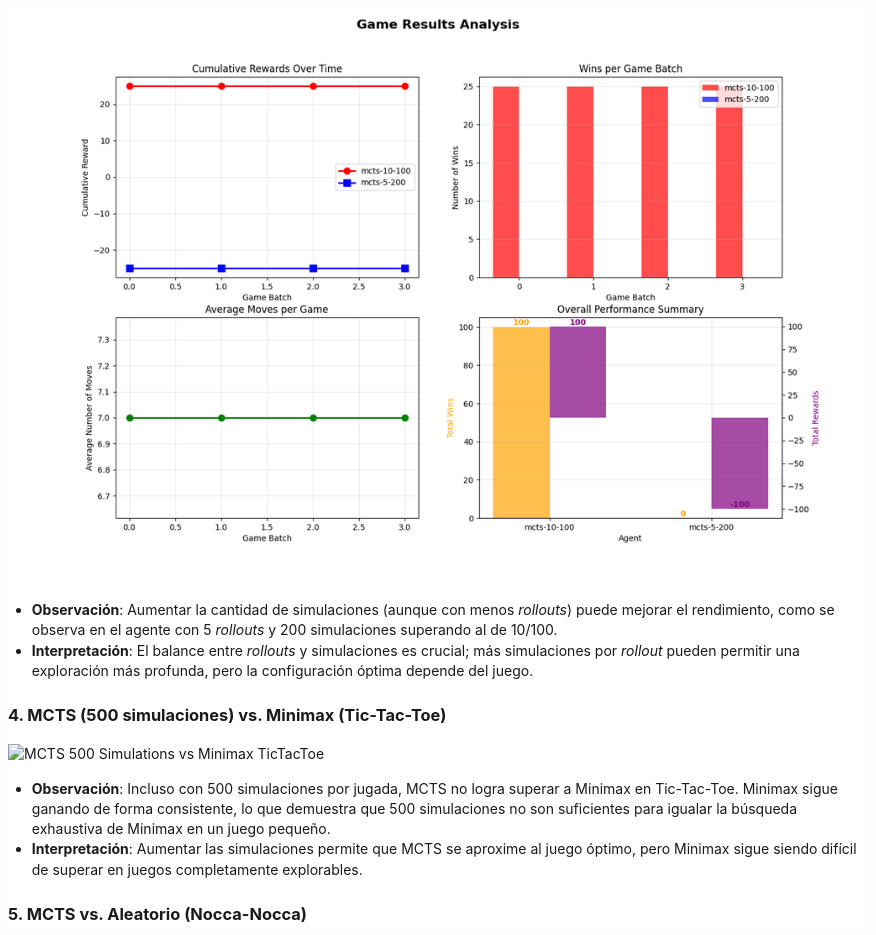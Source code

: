 ![MCTS vs MCTS Params TicTacToe](results/tic-tac-toe/mcts(5_rollouts,200_simulations)_vs_mcts(10_rollouts,100_simulations).png)

- **Observación**: Aumentar la cantidad de simulaciones (aunque con menos *rollouts*) puede mejorar el rendimiento, como se observa en el agente con 5 *rollouts* y 200 simulaciones superando al de 10/100.
- **Interpretación**: El balance entre *rollouts* y simulaciones es crucial; más simulaciones por *rollout* pueden permitir una exploración más profunda, pero la configuración óptima depende del juego.

### 4. MCTS (500 simulaciones) vs. Minimax (Tic-Tac-Toe)

![MCTS 500 Simulations vs Minimax TicTacToe](results/tic-tac-toe/minimax(3_depth)_vs_mcts(5_rollouts,500_simulations))

- **Observación**: Incluso con 500 simulaciones por jugada, MCTS no logra superar a Minimax en Tic-Tac-Toe. Minimax sigue ganando de forma consistente, lo que demuestra que 500 simulaciones no son suficientes para igualar la búsqueda exhaustiva de Minimax en un juego pequeño.
- **Interpretación**: Aumentar las simulaciones permite que MCTS se aproxime al juego óptimo, pero Minimax sigue siendo difícil de superar en juegos completamente explorables.

### 5. MCTS vs. Aleatorio (Nocca-Nocca)
